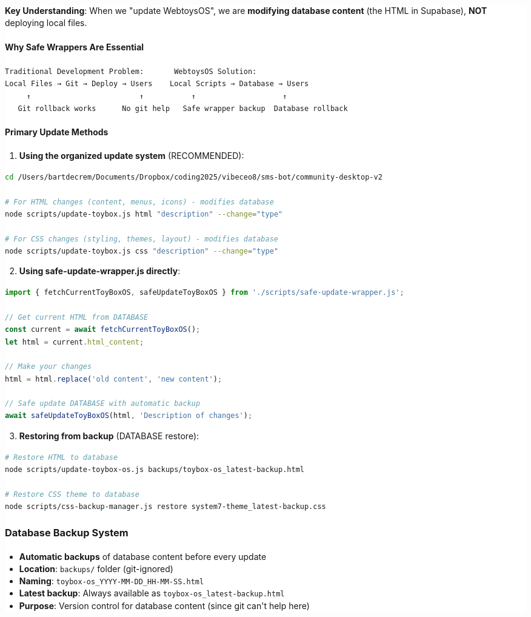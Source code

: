 **Key Understanding**: When we "update WebtoysOS", we are **modifying database content** (the HTML in Supabase), **NOT** deploying local files.

#### Why Safe Wrappers Are Essential
```
Traditional Development Problem:       WebtoysOS Solution:
Local Files → Git → Deploy → Users    Local Scripts → Database → Users
     ↑                         ↑           ↑                    ↑
   Git rollback works      No git help   Safe wrapper backup  Database rollback
```

#### Primary Update Methods

1. **Using the organized update system** (RECOMMENDED):
```bash
cd /Users/bartdecrem/Documents/Dropbox/coding2025/vibeceo8/sms-bot/community-desktop-v2

# For HTML changes (content, menus, icons) - modifies database
node scripts/update-toybox.js html "description" --change="type"

# For CSS changes (styling, themes, layout) - modifies database
node scripts/update-toybox.js css "description" --change="type"
```

2. **Using safe-update-wrapper.js directly**:
```javascript
import { fetchCurrentToyBoxOS, safeUpdateToyBoxOS } from './scripts/safe-update-wrapper.js';

// Get current HTML from DATABASE
const current = await fetchCurrentToyBoxOS();
let html = current.html_content;

// Make your changes
html = html.replace('old content', 'new content');

// Safe update DATABASE with automatic backup
await safeUpdateToyBoxOS(html, 'Description of changes');
```

3. **Restoring from backup** (DATABASE restore):
```bash
# Restore HTML to database
node scripts/update-toybox-os.js backups/toybox-os_latest-backup.html

# Restore CSS theme to database
node scripts/css-backup-manager.js restore system7-theme_latest-backup.css
```

### Database Backup System
- **Automatic backups** of database content before every update
- **Location**: `backups/` folder (git-ignored)
- **Naming**: `toybox-os_YYYY-MM-DD_HH-MM-SS.html`
- **Latest backup**: Always available as `toybox-os_latest-backup.html`
- **Purpose**: Version control for database content (since git can't help here)
